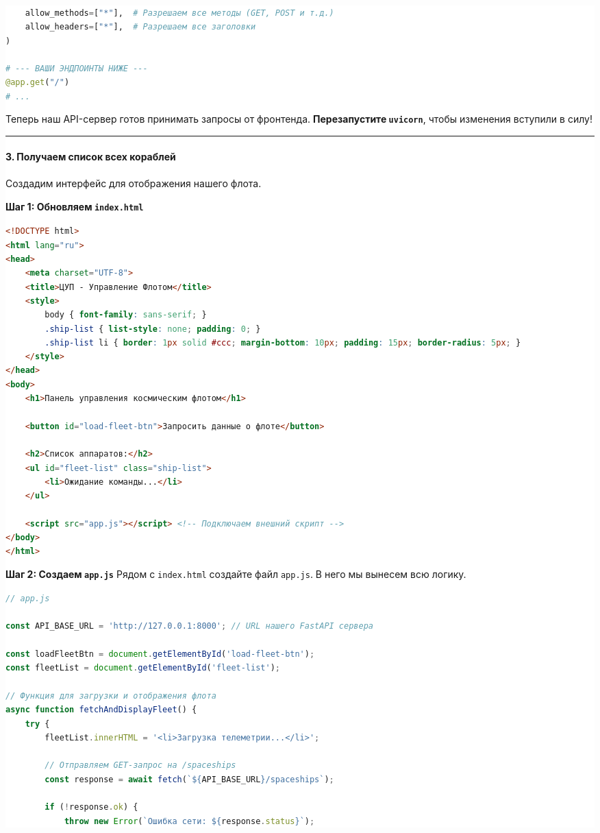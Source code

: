 ```python
    allow_methods=["*"],  # Разрешаем все методы (GET, POST и т.д.)
    allow_headers=["*"],  # Разрешаем все заголовки
)

# --- ВАШИ ЭНДПОИНТЫ НИЖЕ ---
@app.get("/")
# ...
```
Теперь наш API-сервер готов принимать запросы от фронтенда. **Перезапустите `uvicorn`**, чтобы изменения вступили в силу!

---

#### **3. Получаем список всех кораблей**
Создадим интерфейс для отображения нашего флота.

**Шаг 1: Обновляем `index.html`**
```html
<!DOCTYPE html>
<html lang="ru">
<head>
    <meta charset="UTF-8">
    <title>ЦУП - Управление Флотом</title>
    <style>
        body { font-family: sans-serif; }
        .ship-list { list-style: none; padding: 0; }
        .ship-list li { border: 1px solid #ccc; margin-bottom: 10px; padding: 15px; border-radius: 5px; }
    </style>
</head>
<body>
    <h1>Панель управления космическим флотом</h1>

    <button id="load-fleet-btn">Запросить данные о флоте</button>

    <h2>Список аппаратов:</h2>
    <ul id="fleet-list" class="ship-list">
        <li>Ожидание команды...</li>
    </ul>

    <script src="app.js"></script> <!-- Подключаем внешний скрипт -->
</body>
</html>
```

**Шаг 2: Создаем `app.js`**
Рядом с `index.html` создайте файл `app.js`. В него мы вынесем всю логику.
```javascript
// app.js

const API_BASE_URL = 'http://127.0.0.1:8000'; // URL нашего FastAPI сервера

const loadFleetBtn = document.getElementById('load-fleet-btn');
const fleetList = document.getElementById('fleet-list');

// Функция для загрузки и отображения флота
async function fetchAndDisplayFleet() {
    try {
        fleetList.innerHTML = '<li>Загрузка телеметрии...</li>';

        // Отправляем GET-запрос на /spaceships
        const response = await fetch(`${API_BASE_URL}/spaceships`);

        if (!response.ok) {
            throw new Error(`Ошибка сети: ${response.status}`);
```
